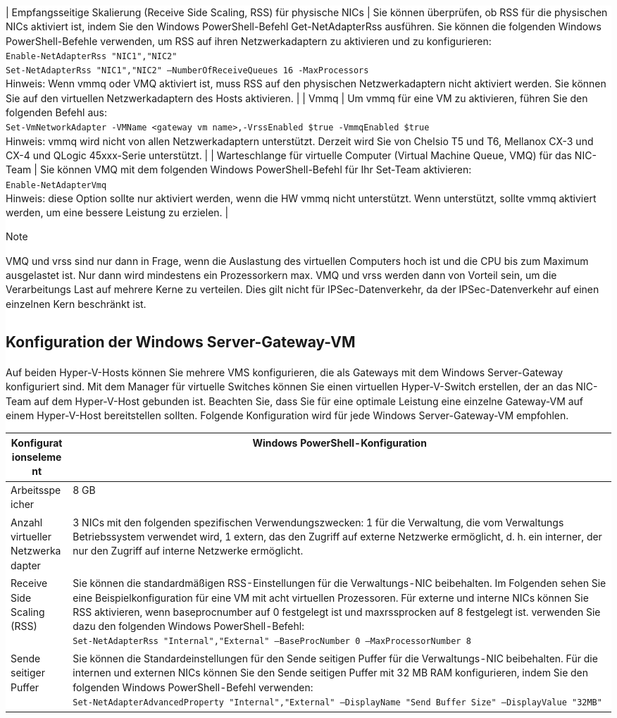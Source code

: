 | Empfangsseitige Skalierung (Receive Side Scaling, RSS) für physische NICs | Sie können überprüfen, ob RSS für die physischen NICs aktiviert ist, indem Sie den Windows PowerShell-Befehl Get-NetAdapterRss ausführen. Sie können die folgenden Windows PowerShell-Befehle verwenden, um RSS auf ihren Netzwerkadaptern zu aktivieren und zu konfigurieren: <br> ```Enable-NetAdapterRss "NIC1","NIC2"```<br> ```Set-NetAdapterRss "NIC1","NIC2" –NumberOfReceiveQueues 16 -MaxProcessors``` <br> Hinweis: Wenn vmmq oder VMQ aktiviert ist, muss RSS auf den physischen Netzwerkadaptern nicht aktiviert werden. Sie können Sie auf den virtuellen Netzwerkadaptern des Hosts aktivieren. |
| Vmmq                                        | Um vmmq für eine VM zu aktivieren, führen Sie den folgenden Befehl aus: <br> ```Set-VmNetworkAdapter -VMName <gateway vm name>,-VrssEnabled $true -VmmqEnabled $true``` <br> Hinweis: vmmq wird nicht von allen Netzwerkadaptern unterstützt. Derzeit wird Sie von Chelsio T5 und T6, Mellanox CX-3 und CX-4 und QLogic 45xxx-Serie unterstützt.                                                                                                                                                                                                                                      |
| Warteschlange für virtuelle Computer (Virtual Machine Queue, VMQ) für das NIC-Team | Sie können VMQ mit dem folgenden Windows PowerShell-Befehl für Ihr Set-Team aktivieren: <br>```Enable-NetAdapterVmq``` <br> Hinweis: diese Option sollte nur aktiviert werden, wenn die HW vmmq nicht unterstützt. Wenn unterstützt, sollte vmmq aktiviert werden, um eine bessere Leistung zu erzielen.                                                                                                                                                                                                                                                               |
>[!Note]
> VMQ und vrss sind nur dann in Frage, wenn die Auslastung des virtuellen Computers hoch ist und die CPU bis zum Maximum ausgelastet ist. Nur dann wird mindestens ein Prozessorkern max. VMQ und vrss werden dann von Vorteil sein, um die Verarbeitungs Last auf mehrere Kerne zu verteilen. Dies gilt nicht für IPSec-Datenverkehr, da der IPSec-Datenverkehr auf einen einzelnen Kern beschränkt ist.

## <a name="windows-server-gateway-vm-configuration"></a>Konfiguration der Windows Server-Gateway-VM

Auf beiden Hyper-V-Hosts können Sie mehrere VMS konfigurieren, die als Gateways mit dem Windows Server-Gateway konfiguriert sind. Mit dem Manager für virtuelle Switches können Sie einen virtuellen Hyper-V-Switch erstellen, der an das NIC-Team auf dem Hyper-V-Host gebunden ist. Beachten Sie, dass Sie für eine optimale Leistung eine einzelne Gateway-VM auf einem Hyper-V-Host bereitstellen sollten.
Folgende Konfiguration wird für jede Windows Server-Gateway-VM empfohlen.

| Konfigurationselement                 | Windows PowerShell-Konfiguration                                                                                                                                                                                                                                                                                                                                                               |
|------------------------------------|------------------------------------------------------------------------------------------------------------------------------------------------------------------------------------------------------------------------------------------------------------------------------------------------------------------------------------------------------------------------------------------------|
| Arbeitsspeicher                             | 8 GB                                                                                                                                                                                                                                                                                                                                                                                           |
| Anzahl virtueller Netzwerkadapter | 3 NICs mit den folgenden spezifischen Verwendungszwecken: 1 für die Verwaltung, die vom Verwaltungs Betriebssystem verwendet wird, 1 extern, das den Zugriff auf externe Netzwerke ermöglicht, d. h. ein interner, der nur den Zugriff auf interne Netzwerke ermöglicht.                                                                                                                                                            |
| Receive Side Scaling (RSS)         | Sie können die standardmäßigen RSS-Einstellungen für die Verwaltungs-NIC beibehalten. Im Folgenden sehen Sie eine Beispielkonfiguration für eine VM mit acht virtuellen Prozessoren. Für externe und interne NICs können Sie RSS aktivieren, wenn baseprocnumber auf 0 festgelegt ist und maxrssprocken auf 8 festgelegt ist. verwenden Sie dazu den folgenden Windows PowerShell-Befehl: <br> ```Set-NetAdapterRss "Internal","External" –BaseProcNumber 0 –MaxProcessorNumber 8``` <br> |
| Sende seitiger Puffer                   | Sie können die Standardeinstellungen für den Sende seitigen Puffer für die Verwaltungs-NIC beibehalten. Für die internen und externen NICs können Sie den Sende seitigen Puffer mit 32 MB RAM konfigurieren, indem Sie den folgenden Windows PowerShell-Befehl verwenden: <br> ```Set-NetAdapterAdvancedProperty "Internal","External" –DisplayName "Send Buffer Size" –DisplayValue "32MB"``` <br>                                                       |